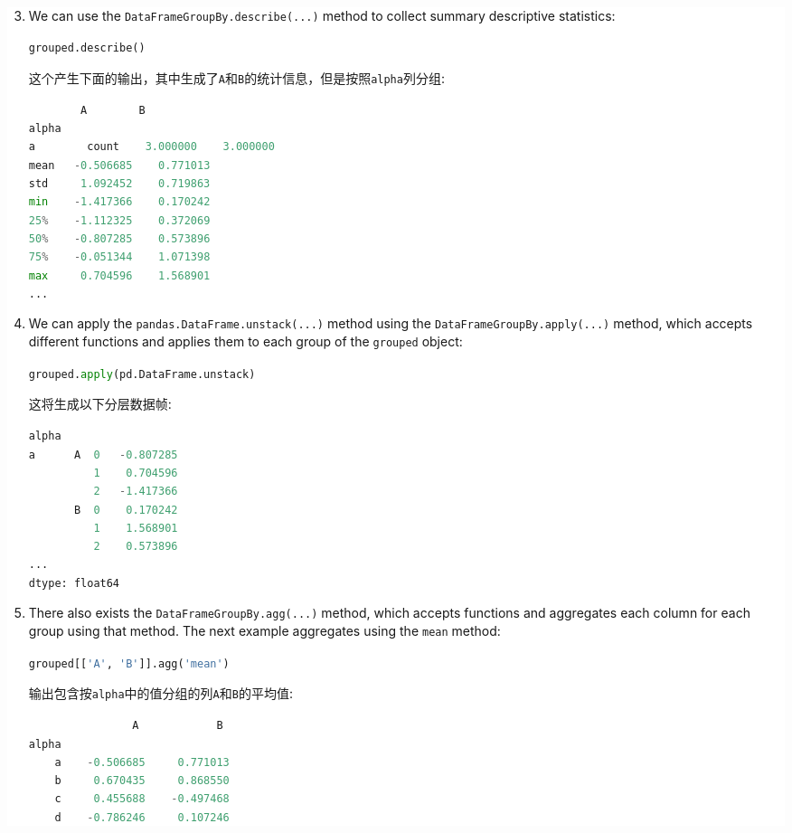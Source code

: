 3.  We can use the `DataFrameGroupBy.describe(...)` method to collect summary descriptive statistics:

    ```py
    grouped.describe()
    ```

    这个产生下面的输出，其中生成了`A`和`B`的统计信息，但是按照`alpha`列分组:

    ```py
            A        B
    alpha            
    a        count    3.000000    3.000000
    mean   -0.506685    0.771013
    std     1.092452    0.719863
    min    -1.417366    0.170242
    25%    -1.112325    0.372069
    50%    -0.807285    0.573896
    75%    -0.051344    1.071398
    max     0.704596    1.568901
    ...
    ```

4.  We can apply the `pandas.DataFrame.unstack(...)` method using the `DataFrameGroupBy.apply(...)` method, which accepts different functions and applies them to each group of the `grouped` object:

    ```py
    grouped.apply(pd.DataFrame.unstack)
    ```

    这将生成以下分层数据帧:

    ```py
    alpha      
    a      A  0   -0.807285
              1    0.704596
              2   -1.417366
           B  0    0.170242
              1    1.568901
              2    0.573896
    ...
    dtype: float64
    ```

5.  There also exists the `DataFrameGroupBy.agg(...)` method, which accepts functions and aggregates each column for each group using that method. The next example aggregates using the `mean` method:

    ```py
    grouped[['A', 'B']].agg('mean')
    ```

    输出包含按`alpha`中的值分组的列`A`和`B`的平均值:

    ```py
                    A            B
    alpha        
        a    -0.506685     0.771013
        b     0.670435     0.868550
        c     0.455688    -0.497468
        d    -0.786246     0.107246
    ```
